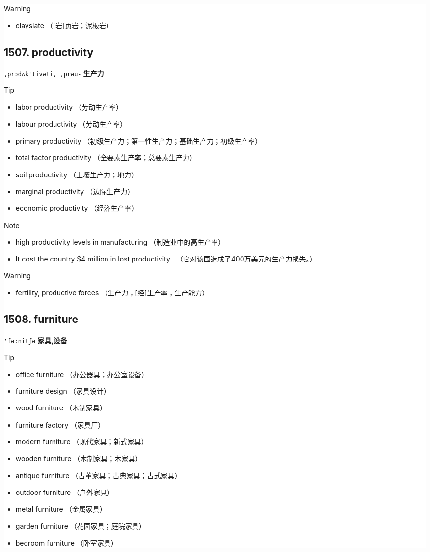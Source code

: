 > [!WARNING]
>
> - clayslate （[岩]页岩；泥板岩）
>

## 1507. productivity

`,prɔdʌk'tivəti, ,prəu-`  **生产力**

> [!TIP]
>
> - labor productivity （劳动生产率）
>
> - labour productivity （劳动生产率）
>
> - primary productivity （初级生产力；第一性生产力；基础生产力；初级生产率）
>
> - total factor productivity （全要素生产率；总要素生产力）
>
> - soil productivity （土壤生产力；地力）
>
> - marginal productivity （边际生产力）
>
> - economic productivity （经济生产率）
>

> [!NOTE]
>
> - high productivity levels in manufacturing （制造业中的高生产率）
>
> - It cost the country $4 million in lost productivity . （它对该国造成了400万美元的生产力损失。）
>

> [!WARNING]
>
> - fertility, productive forces （生产力；[经]生产率；生产能力）
>

## 1508. furniture

`'fə:nitʃə`  **家具,设备**

> [!TIP]
>
> - office furniture （办公器具；办公室设备）
>
> - furniture design （家具设计）
>
> - wood furniture （木制家具）
>
> - furniture factory （家具厂）
>
> - modern furniture （现代家具；新式家具）
>
> - wooden furniture （木制家具；木家具）
>
> - antique furniture （古董家具；古典家具；古式家具）
>
> - outdoor furniture （户外家具）
>
> - metal furniture （金属家具）
>
> - garden furniture （花园家具；庭院家具）
>
> - bedroom furniture （卧室家具）
